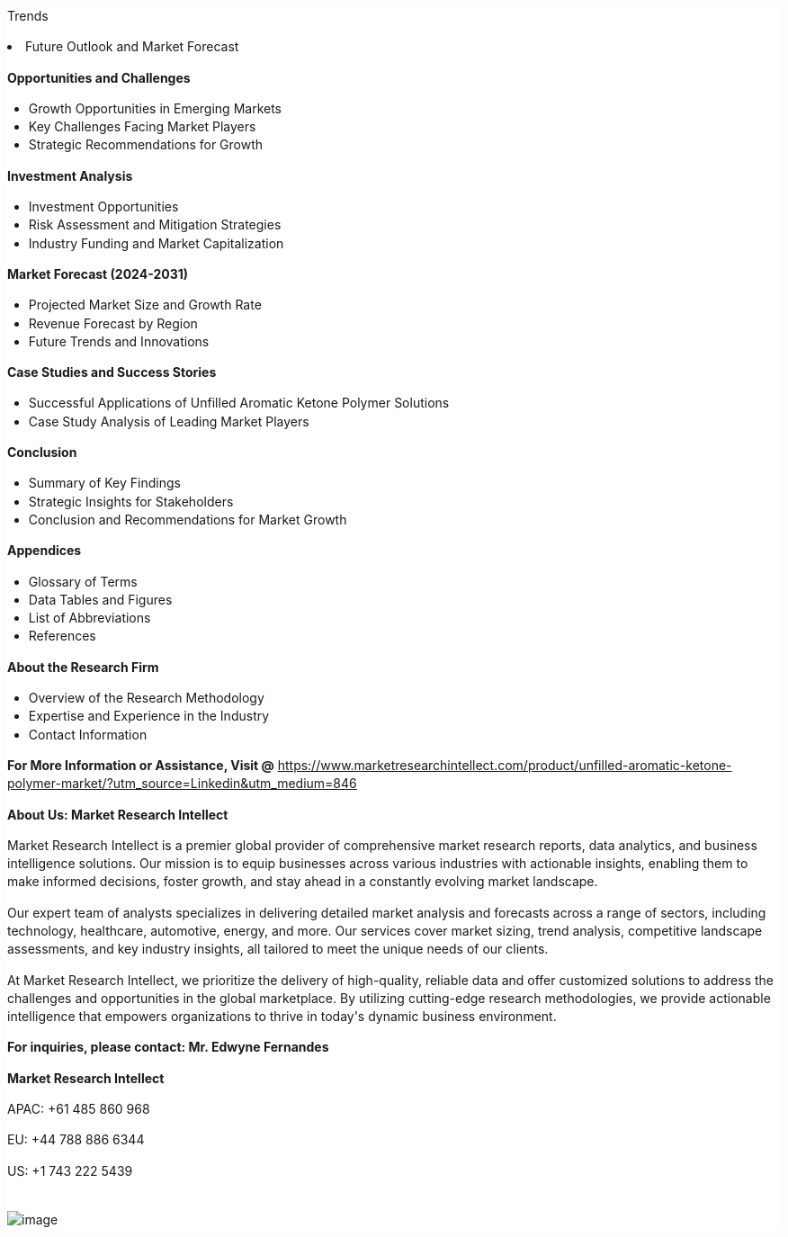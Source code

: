 Trends</li><li>Future Outlook and Market Forecast</li></ul><p><strong>Opportunities and Challenges</strong></p><ul><li>Growth Opportunities in Emerging Markets</li><li>Key Challenges Facing Market Players</li><li>Strategic Recommendations for Growth</li></ul><p><strong>Investment Analysis</strong></p><ul><li>Investment Opportunities</li><li>Risk Assessment and Mitigation Strategies</li><li>Industry Funding and Market Capitalization</li></ul><p><strong>Market Forecast (2024-2031)</strong></p><ul><li>Projected Market Size and Growth Rate</li><li>Revenue Forecast by Region</li><li>Future Trends and Innovations</li></ul><p><strong>Case Studies and Success Stories</strong></p><ul><li>Successful Applications of Unfilled Aromatic Ketone Polymer Solutions</li><li>Case Study Analysis of Leading Market Players</li></ul><p><strong>Conclusion</strong></p><ul><li>Summary of Key Findings</li><li>Strategic Insights for Stakeholders</li><li>Conclusion and Recommendations for Market Growth</li></ul><p><strong>Appendices</strong></p><ul><li>Glossary of Terms</li><li>Data Tables and Figures</li><li>List of Abbreviations</li><li>References</li></ul><p><strong>About the Research Firm</strong></p><ul><li>Overview of the Research Methodology</li><li>Expertise and Experience in the Industry</li><li>Contact Information</li></ul></div><div class="article-main__content" data-test-id="publishing-text-block"><p><span class="font-[700]"><strong>For More Information or Assistance, Visit @</strong>&nbsp;<a href="https://www.marketresearchintellect.com/product/unfilled-aromatic-ketone-polymer-market/?utm_source=Linkedin&utm_medium=846">https://www.marketresearchintellect.com/product/unfilled-aromatic-ketone-polymer-market/?utm_source=Linkedin&utm_medium=846</a></span></p><p><strong>About Us: Market Research Intellect</strong></p><p>Market Research Intellect is a premier global provider of comprehensive market research reports, data analytics, and business intelligence solutions. Our mission is to equip businesses across various industries with actionable insights, enabling them to make informed decisions, foster growth, and stay ahead in a constantly evolving market landscape.</p><p>Our expert team of analysts specializes in delivering detailed market analysis and forecasts across a range of sectors, including technology, healthcare, automotive, energy, and more. Our services cover market sizing, trend analysis, competitive landscape assessments, and key industry insights, all tailored to meet the unique needs of our clients.</p><p>At Market Research Intellect, we prioritize the delivery of high-quality, reliable data and offer customized solutions to address the challenges and opportunities in the global marketplace. By utilizing cutting-edge research methodologies, we provide actionable intelligence that empowers organizations to thrive in today's dynamic business environment.</p><p><strong>For inquiries, please contact: Mr. Edwyne Fernandes</strong></p><p><strong>Market Research Intellect</strong></p><p>APAC: +61 485 860 968</p><p>EU: +44 788 886 6344</p><p>US: +1 743 222 5439</p></div><div class="article-main__content" data-test-id="publishing-text-block">&nbsp;</div>
![image](https://github.com/user-attachments/assets/40fafa14-a5ff-401d-be63-adcd6eaca283)
